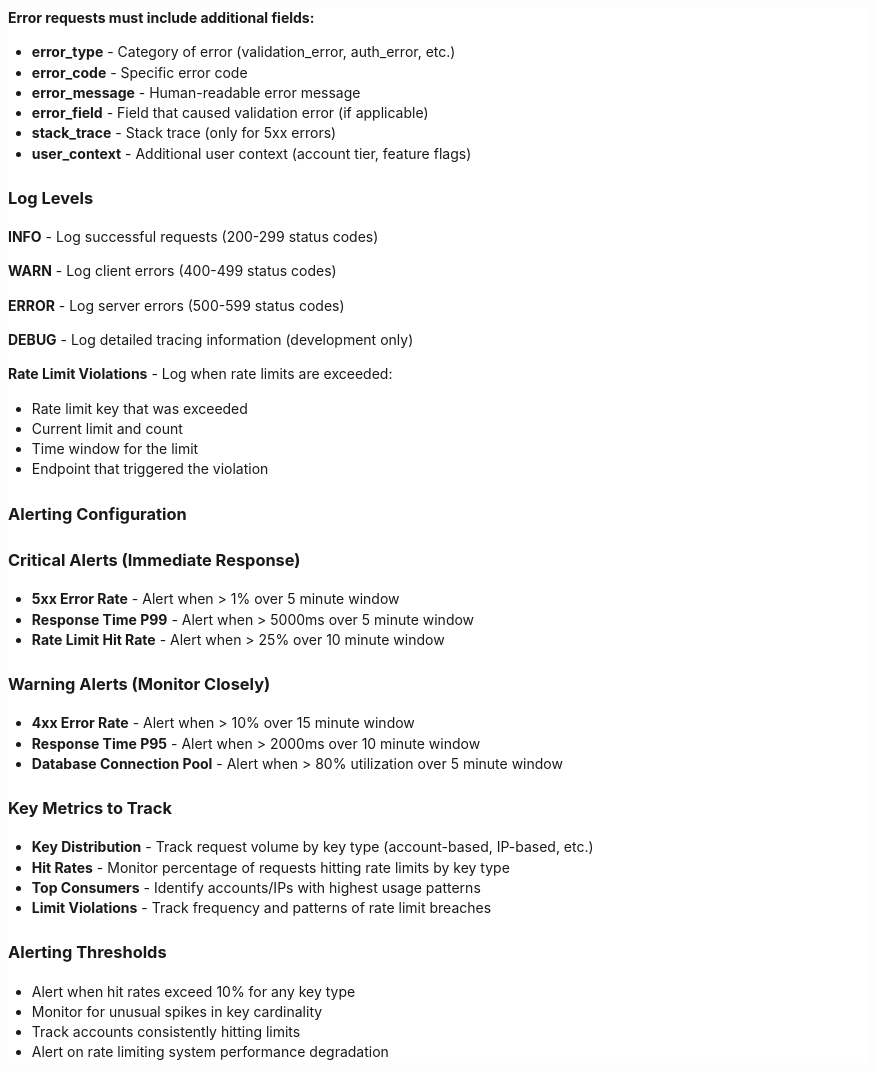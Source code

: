 **Error requests must include additional fields:**

- **error_type** - Category of error (validation_error, auth_error, etc.)
- **error_code** - Specific error code
- **error_message** - Human-readable error message
- **error_field** - Field that caused validation error (if applicable)
- **stack_trace** - Stack trace (only for 5xx errors)
- **user_context** - Additional user context (account tier, feature flags)

### **Log Levels**

**INFO** - Log successful requests (200-299 status codes)

**WARN** - Log client errors (400-499 status codes)

**ERROR** - Log server errors (500-599 status codes)

**DEBUG** - Log detailed tracing information (development only)

**Rate Limit Violations** - Log when rate limits are exceeded:

- Rate limit key that was exceeded
- Current limit and count
- Time window for the limit
- Endpoint that triggered the violation

### **Alerting Configuration**

### **Critical Alerts (Immediate Response)**

- **5xx Error Rate** - Alert when > 1% over 5 minute window
- **Response Time P99** - Alert when > 5000ms over 5 minute window
- **Rate Limit Hit Rate** - Alert when > 25% over 10 minute window

### **Warning Alerts (Monitor Closely)**

- **4xx Error Rate** - Alert when > 10% over 15 minute window
- **Response Time P95** - Alert when > 2000ms over 10 minute window
- **Database Connection Pool** - Alert when > 80% utilization over 5 minute window

### **Key Metrics to Track**

- **Key Distribution** - Track request volume by key type (account-based, IP-based, etc.)
- **Hit Rates** - Monitor percentage of requests hitting rate limits by key type
- **Top Consumers** - Identify accounts/IPs with highest usage patterns
- **Limit Violations** - Track frequency and patterns of rate limit breaches

### **Alerting Thresholds**

- Alert when hit rates exceed 10% for any key type
- Monitor for unusual spikes in key cardinality
- Track accounts consistently hitting limits
- Alert on rate limiting system performance degradation
